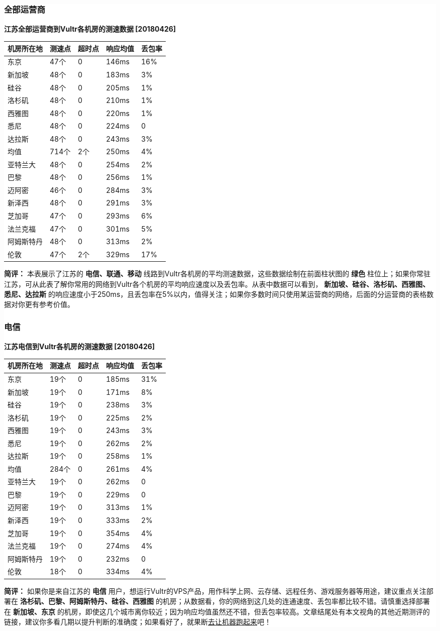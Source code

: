 ### 全部运营商

**江苏全部运营商到Vultr各机房的测速数据 [20180426]**

机房所在地 | 测速点 | 超时点 | 响应均值 | 丢包率  
---|---|---|---|---  
东京 | 47个 | 0 | 146ms | 16%  
新加坡 | 48个 | 0 | 183ms | 3%  
硅谷 | 48个 | 0 | 205ms | 1%  
洛杉矶 | 48个 | 0 | 210ms | 1%  
西雅图 | 48个 | 0 | 220ms | 1%  
悉尼 | 48个 | 0 | 224ms | 0  
达拉斯 | 48个 | 0 | 243ms | 3%  
均值 | 714个 | 2个 | 250ms | 4%  
亚特兰大 | 48个 | 0 | 254ms | 2%  
巴黎 | 48个 | 0 | 256ms | 1%  
迈阿密 | 46个 | 0 | 284ms | 3%  
新泽西 | 48个 | 0 | 291ms | 3%  
芝加哥 | 47个 | 0 | 293ms | 6%  
法兰克福 | 47个 | 0 | 301ms | 5%  
阿姆斯特丹 | 48个 | 0 | 313ms | 2%  
伦敦 | 47个 | 2个 | 329ms | 17%  
  
**简评：** 本表展示了江苏的 **电信、联通、移动** 线路到Vultr各机房的平均测速数据，这些数据绘制在前面柱状图的 **绿色** 柱位上；如果你常驻江苏，可从此表了解你常用的网络到Vultr各个机房的平均响应速度以及丢包率。从表中数据可以看到， **新加坡、硅谷、洛杉矶、西雅图、悉尼、达拉斯** 的响应速度小于250ms，且丢包率在5%以内，值得关注；如果你多数时间只使用某运营商的网络，后面的分运营商的表格数据对你更有参考价值。

### 电信

**江苏电信到Vultr各机房的测速数据 [20180426]**

机房所在地 | 测速点 | 超时点 | 响应均值 | 丢包率  
---|---|---|---|---  
东京 | 19个 | 0 | 185ms | 31%  
新加坡 | 19个 | 0 | 171ms | 8%  
硅谷 | 19个 | 0 | 238ms | 3%  
洛杉矶 | 19个 | 0 | 225ms | 2%  
西雅图 | 19个 | 0 | 243ms | 3%  
悉尼 | 19个 | 0 | 262ms | 2%  
达拉斯 | 19个 | 0 | 258ms | 1%  
均值 | 284个 | 0 | 261ms | 4%  
亚特兰大 | 19个 | 0 | 262ms | 0  
巴黎 | 19个 | 0 | 229ms | 0  
迈阿密 | 19个 | 0 | 313ms | 1%  
新泽西 | 19个 | 0 | 333ms | 2%  
芝加哥 | 19个 | 0 | 354ms | 4%  
法兰克福 | 19个 | 0 | 274ms | 4%  
阿姆斯特丹 | 19个 | 0 | 232ms | 0  
伦敦 | 18个 | 0 | 334ms | 4%  
  
**简评：** 如果你是来自江苏的 **电信** 用户，想运行Vultr的VPS产品，用作科学上网、云存储、远程任务、游戏服务器等用途，建议重点关注部署在 **洛杉矶、巴黎、阿姆斯特丹、硅谷、西雅图** 的机房；从数据看，你的网络到这几处的连通速度、丢包率都比较不错。请慎重选择部署在 **新加坡、东京** 的机房，即使这几个城市离你较近；因为响应均值虽然还不错，但丢包率较高。文章结尾处有本文视角的其他近期测评的链接，建议你多看几期以提升判断的准确度；如果看好了，就果断[去让机器跑起来](https://vps123.top/go/vultr/_1)吧！
